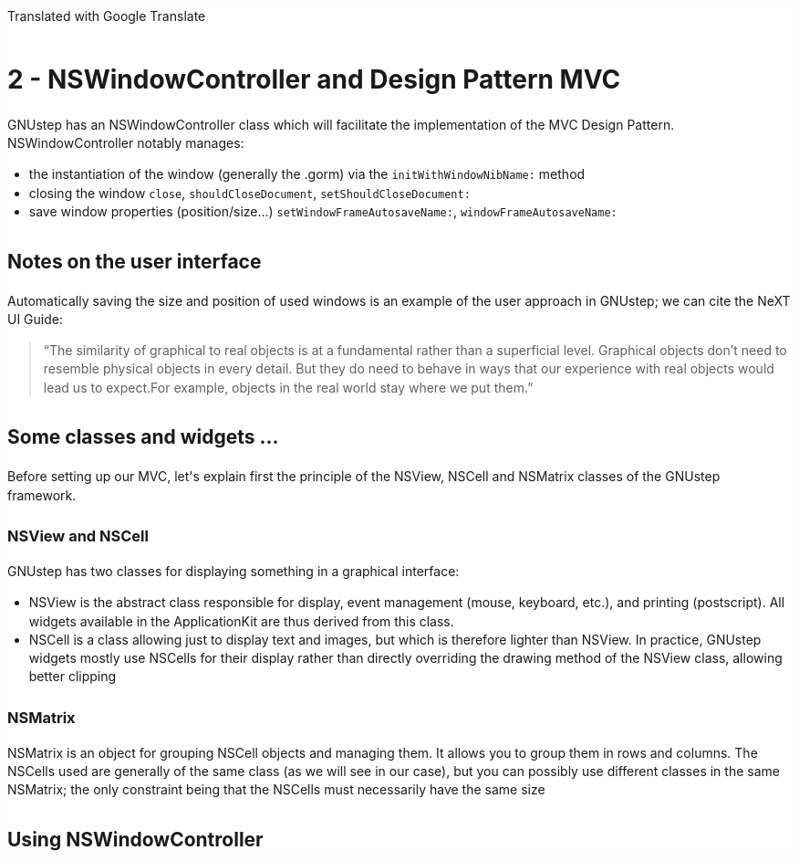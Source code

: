 Translated with Google Translate

# 2 - NSWindowController and Design Pattern MVC
GNUstep has an NSWindowController class which will facilitate the implementation of the MVC Design Pattern.
NSWindowController notably manages:

* the instantiation of the window (generally the .gorm) via the `initWithWindowNibName:` method
* closing the window `close`, `shouldCloseDocument`, `setShouldCloseDocument:`
* save window properties (position/size...) `setWindowFrameAutosaveName:`, `windowFrameAutosaveName:`


## Notes on the user interface

Automatically saving the size and position of used windows is an example of the user approach in GNUstep; we can cite the NeXT UI Guide:

> “The similarity of graphical to real objects is at a fundamental rather than a superficial level. Graphical objects don’t
need to resemble physical objects in every detail. But they do
need to behave in ways that our experience with real objects
would lead us to expect.For example, objects in the real world
stay where we put them.”

## Some classes and widgets ...

Before setting up our MVC, let's explain
first the principle of the NSView, NSCell and NSMatrix
classes of the GNUstep framework.

### NSView and NSCell

GNUstep has two classes for displaying something in a graphical interface:

* NSView is the abstract class responsible for display, event management (mouse, keyboard, etc.), and printing (postscript). All widgets available in the ApplicationKit are thus derived from this class.
* NSCell is a class allowing just to display text and images, but which is therefore lighter than NSView. In practice, GNUstep widgets mostly use NSCells for their display rather than directly overriding the drawing method of the NSView class, allowing better clipping 

### NSMatrix

NSMatrix is an object for grouping NSCell objects and managing them. It allows you to group them in rows and columns. The NSCells used are generally of the same class (as we will see in our case), but you can possibly use different classes in the same NSMatrix; the only constraint being that the NSCells must necessarily have the same size 

## Using NSWindowController
